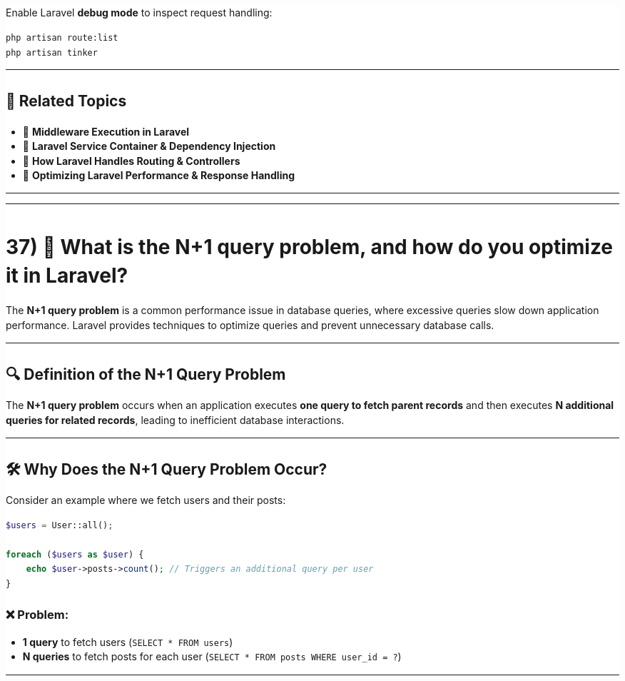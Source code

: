 Enable Laravel **debug mode** to inspect request handling:

```sh
php artisan route:list
php artisan tinker
```

---

## 📌 Related Topics

- 📌 **Middleware Execution in Laravel**
- 📌 **Laravel Service Container & Dependency Injection**
- 📌 **How Laravel Handles Routing & Controllers**
- 📌 **Optimizing Laravel Performance & Response Handling**

---

---

# 37) 🚀 What is the N+1 query problem, and how do you optimize it in Laravel?

The **N+1 query problem** is a common performance issue in database queries, where excessive queries slow down application performance. Laravel provides techniques to optimize queries and prevent unnecessary database calls.

---

## 🔍 Definition of the N+1 Query Problem

The **N+1 query problem** occurs when an application executes **one query to fetch parent records** and then executes **N additional queries for related records**, leading to inefficient database interactions.

---

## 🛠 Why Does the N+1 Query Problem Occur?

Consider an example where we fetch users and their posts:

```php
$users = User::all();

foreach ($users as $user) {
    echo $user->posts->count(); // Triggers an additional query per user
}
```

### ❌ Problem:

- **1 query** to fetch users (`SELECT * FROM users`)
- **N queries** to fetch posts for each user (`SELECT * FROM posts WHERE user_id = ?`)

---